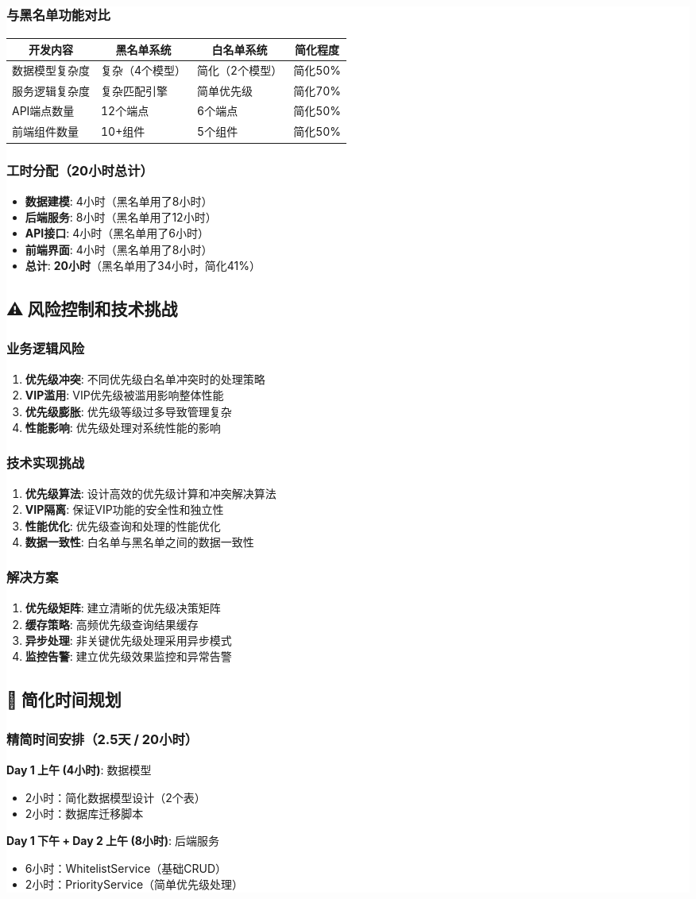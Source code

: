 ### 与黑名单功能对比
| 开发内容 | 黑名单系统 | 白名单系统 | 简化程度 |
|---------|-----------|-----------|----------|
| 数据模型复杂度 | 复杂（4个模型） | 简化（2个模型） | 简化50% |
| 服务逻辑复杂度 | 复杂匹配引擎 | 简单优先级 | 简化70% |
| API端点数量 | 12个端点 | 6个端点 | 简化50% |
| 前端组件数量 | 10+组件 | 5个组件 | 简化50% |

### 工时分配（20小时总计）
- **数据建模**: 4小时（黑名单用了8小时）
- **后端服务**: 8小时（黑名单用了12小时）
- **API接口**: 4小时（黑名单用了6小时）  
- **前端界面**: 4小时（黑名单用了8小时）
- **总计**: **20小时**（黑名单用了34小时，简化41%）

## ⚠️ 风险控制和技术挑战

### 业务逻辑风险
1. **优先级冲突**: 不同优先级白名单冲突时的处理策略
2. **VIP滥用**: VIP优先级被滥用影响整体性能
3. **优先级膨胀**: 优先级等级过多导致管理复杂
4. **性能影响**: 优先级处理对系统性能的影响

### 技术实现挑战
1. **优先级算法**: 设计高效的优先级计算和冲突解决算法
2. **VIP隔离**: 保证VIP功能的安全性和独立性
3. **性能优化**: 优先级查询和处理的性能优化
4. **数据一致性**: 白名单与黑名单之间的数据一致性

### 解决方案
1. **优先级矩阵**: 建立清晰的优先级决策矩阵
2. **缓存策略**: 高频优先级查询结果缓存
3. **异步处理**: 非关键优先级处理采用异步模式
4. **监控告警**: 建立优先级效果监控和异常告警

## 🚀 简化时间规划

### 精简时间安排（2.5天 / 20小时）

**Day 1 上午 (4小时)**: 数据模型
- 2小时：简化数据模型设计（2个表）
- 2小时：数据库迁移脚本

**Day 1 下午 + Day 2 上午 (8小时)**: 后端服务
- 6小时：WhitelistService（基础CRUD）
- 2小时：PriorityService（简单优先级处理）
